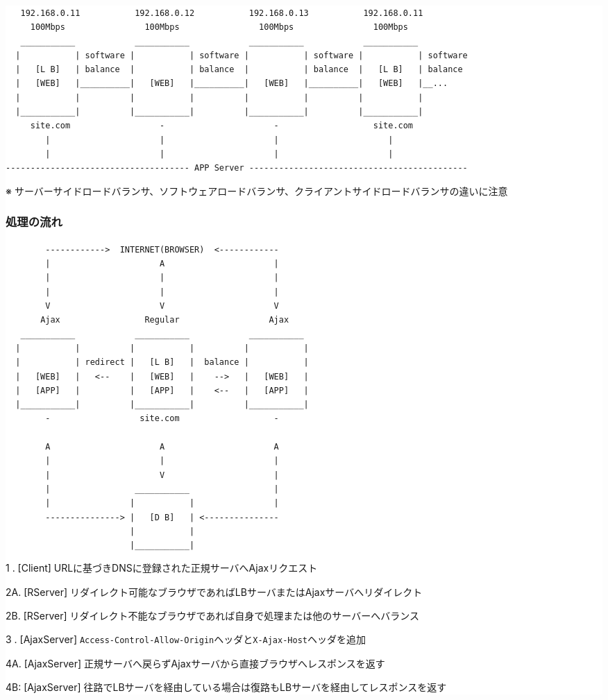 ```
   192.168.0.11           192.168.0.12           192.168.0.13           192.168.0.11
     100Mbps                100Mbps                100Mbps                100Mbps
   ___________            ___________            ___________            ___________
  |           | software |           | software |           | software |           | software
  |   [L B]   | balance  |           | balance  |           | balance  |   [L B]   | balance  
  |   [WEB]   |__________|   [WEB]   |__________|   [WEB]   |__________|   [WEB]   |__...
  |           |          |           |          |           |          |           |
  |___________|          |___________|          |___________|          |___________|
     site.com                  -                      -                   site.com
        |                      |                      |                      |
        |                      |                      |                      |
------------------------------------- APP Server --------------------------------------------
```

※ サーバーサイドロードバランサ、ソフトウェアロードバランサ、クライアントサイドロードバランサの違いに注意

### 処理の流れ

```
        ------------>  INTERNET(BROWSER)  <------------
        |                      A                      |
        |                      |                      |
        |                      |                      |
        V                      V                      V
       Ajax                 Regular                  Ajax
   ___________            ___________            ___________
  |           |          |           |          |           |
  |           | redirect |   [L B]   |  balance |           |
  |   [WEB]   |   <--    |   [WEB]   |    -->   |   [WEB]   |
  |   [APP]   |          |   [APP]   |    <--   |   [APP]   |
  |___________|          |___________|          |___________|
        -                  site.com                   -

        A                      A                      A
        |                      |                      |
        |                      V                      |
        |                 ___________                 |
        |                |           |                |
        ---------------> |   [D B]   | <---------------
                         |           |
                         |___________|
```

1 . [Client] URLに基づきDNSに登録された正規サーバへAjaxリクエスト

2A. [RServer] リダイレクト可能なブラウザであればLBサーバまたはAjaxサーバへリダイレクト

2B. [RServer] リダイレクト不能なブラウザであれば自身で処理または他のサーバーへバランス

3 . [AjaxServer] `Access-Control-Allow-Origin`ヘッダと`X-Ajax-Host`ヘッダを追加

4A. [AjaxServer] 正規サーバへ戻らずAjaxサーバから直接ブラウザへレスポンスを返す

4B: [AjaxServer] 往路でLBサーバを経由している場合は復路もLBサーバを経由してレスポンスを返す
